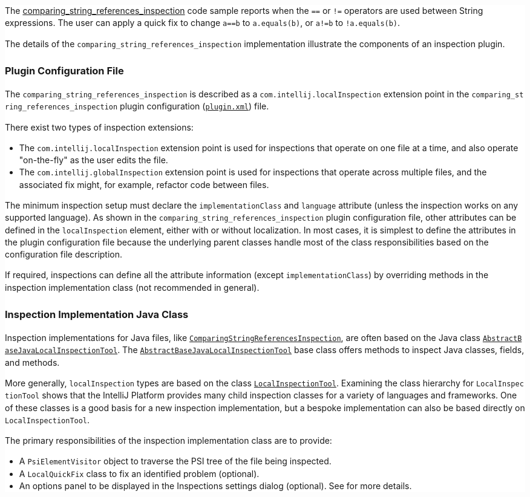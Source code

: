 The [comparing_string_references_inspection](%gh-sdk-samples-master%/comparing_string_references_inspection) code sample reports when the `==` or `!=` operators are used between String expressions.
The user can apply a quick fix to change `a==b` to `a.equals(b)`, or `a!=b` to `!a.equals(b)`.

The details of the `comparing_string_references_inspection` implementation illustrate the components of an inspection plugin.

### Plugin Configuration File

The `comparing_string_references_inspection` is described as a `com.intellij.localInspection` extension point in the `comparing_string_references_inspection` plugin configuration ([`plugin.xml`](%gh-sdk-samples-master%/comparing_string_references_inspection/src/main/resources/META-INF/plugin.xml)) file.

There exist two types of inspection extensions:

* The `com.intellij.localInspection` extension point is used for inspections that operate on one file at a time, and also operate "on-the-fly" as the user edits the file.
* The `com.intellij.globalInspection` extension point is used for inspections that operate across multiple files, and the associated fix might, for example, refactor code between files.

The minimum inspection setup must declare the `implementationClass` and `language` attribute (unless the inspection works on any supported language).
As shown in the `comparing_string_references_inspection` plugin configuration file, other attributes can be defined in the `localInspection` element, either with or without localization.
In most cases, it is simplest to define the attributes in the plugin configuration file because the underlying parent classes handle most of the class responsibilities based on the configuration file description.

If required, inspections can define all the attribute information (except `implementationClass`) by overriding methods in the inspection implementation class (not recommended in general).

### Inspection Implementation Java Class

Inspection implementations for Java files, like [`ComparingStringReferencesInspection`](%gh-sdk-samples-master%/comparing_string_references_inspection/src/main/java/org/intellij/sdk/codeInspection/ComparingStringReferencesInspection.java), are often based on the Java class [`AbstractBaseJavaLocalInspectionTool`](%gh-ic%/java/java-analysis-api/src/com/intellij/codeInspection/AbstractBaseJavaLocalInspectionTool.java).
The [`AbstractBaseJavaLocalInspectionTool`](%gh-ic%/java/java-analysis-api/src/com/intellij/codeInspection/AbstractBaseJavaLocalInspectionTool.java) base class offers methods to inspect Java classes, fields, and methods.

More generally, `localInspection` types are based on the class [`LocalInspectionTool`](%gh-ic%/platform/analysis-api/src/com/intellij/codeInspection/LocalInspectionTool.java).
Examining the class hierarchy for `LocalInspectionTool` shows that the IntelliJ Platform provides many child inspection classes for a variety of languages and frameworks.
One of these classes is a good basis for a new inspection implementation, but a bespoke implementation can also be based directly on `LocalInspectionTool`.

The primary responsibilities of the inspection implementation class are to provide:

* A `PsiElementVisitor` object to traverse the PSI tree of the file being inspected.
* A `LocalQuickFix` class to fix an identified problem (optional).
* An options panel to be displayed in the <control>Inspections</control> settings dialog (optional). See [](inspection_options.md) for more details.
